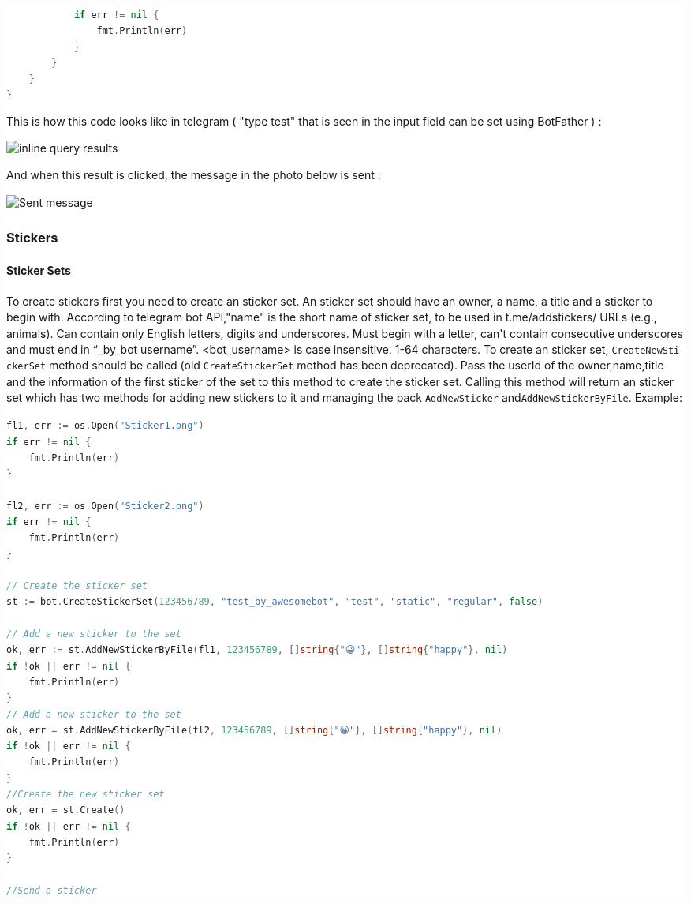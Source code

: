 ```go
            if err != nil {
                fmt.Println(err)
            }
        }
    }
}

```

This is how this code looks like in telegram ( "type test" that is seen in the input field can be set using BotFather ) :

![inline query results](https://i.ibb.co/dt7tQBh/photo-2021-12-30-22-06-24.jpg)

And when this result is clicked, the message in the photo below is sent :

![Sent message](https://i.ibb.co/Zf3fNDb/photo-2021-12-30-22-06-26.jpg)

### **Stickers**

#### **Sticker Sets**

To create stickers first you need to create an sticker set. An sticker set should have an owner, a name, a title and a sticker to begin with. According to telegram bot API,"name" is the short name of sticker set, to be used in t.me/addstickers/ URLs (e.g., animals). Can contain only English letters, digits and underscores. Must begin with a letter, can't contain consecutive underscores and must end in “_by_bot username”. <bot_username> is case insensitive. 1-64 characters. To create an sticker set, `CreateNewStickerSet` method should be called (old `CreateStickerSet` method has been deprecated). Pass the userId of the owner,name,title and the information of the first sticker of the set to this method to create the sticker set. Calling this method will return an sticker set which has two methods for adding new stickers to it and managing the pack `AddNewSticker` and`AddNewStickerByFile`. Example:

```go
fl1, err := os.Open("Sticker1.png")
if err != nil {
    fmt.Println(err)
}

fl2, err := os.Open("Sticker2.png")
if err != nil {
    fmt.Println(err)
}

// Create the sticker set
st := bot.CreateStickerSet(123456789, "test_by_awesomebot", "test", "static", "regular", false)

// Add a new sticker to the set
ok, err := st.AddNewStickerByFile(fl1, 123456789, []string{"😀"}, []string{"happy"}, nil)
if !ok || err != nil {
	fmt.Println(err)
}
// Add a new sticker to the set
ok, err = st.AddNewStickerByFile(fl2, 123456789, []string{"😀"}, []string{"happy"}, nil)
if !ok || err != nil {
	fmt.Println(err)
}
//Create the new sticker set
ok, err = st.Create()
if !ok || err != nil {
	fmt.Println(err)
}

//Send a sticker
```